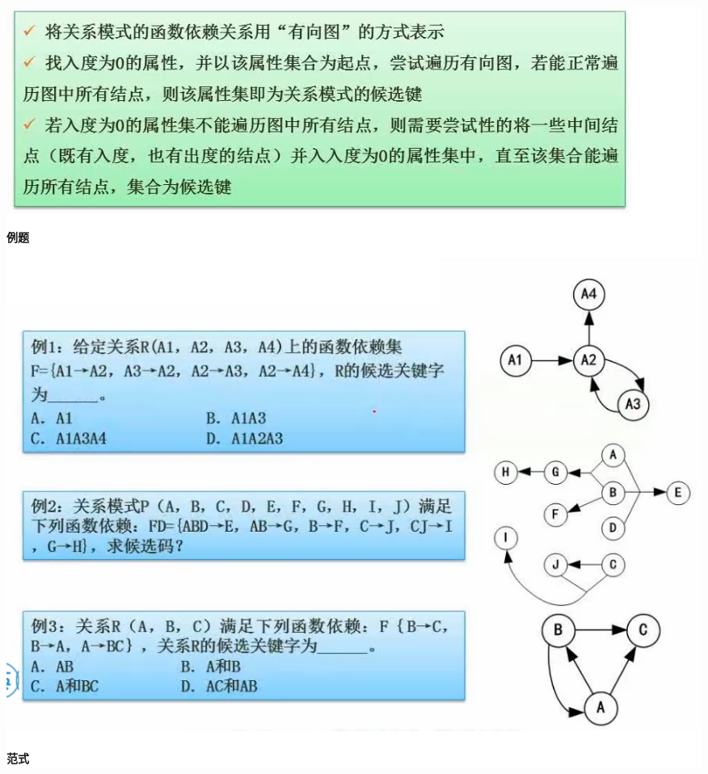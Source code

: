![image-20220105102756543](软件基础.assets/image-20220105102756543.png)

**例题**

![image-20220105102935410](软件基础.assets/image-20220105102935410.png)

#### 范式
